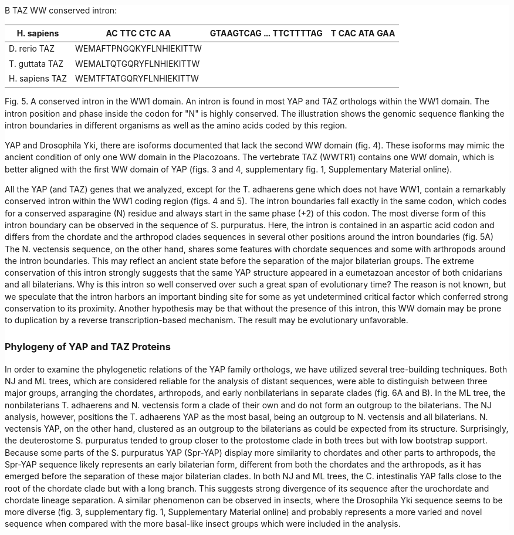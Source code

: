 B TAZ WW conserved intron:

| H. sapiens | AC TTC CTC AA | GTAAGTCAG ... TTCTTTTAG | T CAC ATA GAA |
| --- | --- | --- | --- |
| D. rerio TAZ | WEMAFTPNGQKYFLNHIEKITTW |
| T. guttata TAZ | WEMALTQTGQRYFLNHIEKITTW |
| H. sapiens TAZ | WEMTFTATGQRYFLNHIEKITTW |

Fig. 5. A conserved intron in the WW1 domain. An intron is found in most YAP and TAZ orthologs within the WW1 domain. The intron position and phase inside the codon for "N" is highly conserved. The illustration shows the genomic sequence flanking the intron boundaries in different organisms as well as the amino acids coded by this region.

YAP and Drosophila Yki, there are isoforms documented that lack the second WW domain (fig. 4). These isoforms may mimic the ancient condition of only one WW domain in the Placozoans. The vertebrate TAZ (WWTR1) contains one WW domain, which is better aligned with the first WW domain of YAP (figs. 3 and 4, supplementary fig. 1, Supplementary Material online).

All the YAP (and TAZ) genes that we analyzed, except for the T. adhaerens gene which does not have WW1, contain a remarkably conserved intron within the WW1 coding region (figs. 4 and 5). The intron boundaries fall exactly in the same codon, which codes for a conserved asparagine (N) residue and always start in the same phase (+2) of this codon. The most diverse form of this intron boundary can be observed in the sequence of S. purpuratus. Here, the intron is contained in an aspartic acid codon and differs from the chordate and the arthropod clades sequences in several other positions around the intron boundaries (fig. 5A) The N. vectensis sequence, on the other hand, shares some features with chordate sequences and some with arthropods around the intron boundaries. This may reflect an ancient state before the separation of the major bilaterian groups. The extreme conservation of this intron strongly suggests that the same YAP structure appeared in a eumetazoan ancestor of both cnidarians and all bilaterians. Why is this intron so well conserved over such a great span of evolutionary time? The reason is not known, but we speculate that the intron harbors an important binding site for some as yet undetermined critical factor which conferred strong conservation to its proximity. Another hypothesis may be that without the presence of this intron, this WW domain may be prone to duplication by a reverse transcription-based mechanism. The result may be evolutionary unfavorable.

### Phylogeny of YAP and TAZ Proteins

In order to examine the phylogenetic relations of the YAP family orthologs, we have utilized several tree-building techniques. Both NJ and ML trees, which are considered reliable for the analysis of distant sequences, were able to distinguish between three major groups, arranging the chordates, arthropods, and early nonbilaterians in separate clades (fig. 6A and B). In the ML tree, the nonbilaterians T. adhaerens and N. vectensis form a clade of their own and do not form an outgroup to the bilaterians. The NJ analysis, however, positions the T. adhaerens YAP as the most basal, being an outgroup to N. vectensis and all bilaterians. N. vectensis YAP, on the other hand, clustered as an outgroup to the bilaterians as could be expected from its structure. Surprisingly, the deuterostome S. purpuratus tended to group closer to the protostome clade in both trees but with low bootstrap support. Because some parts of the S. purpuratus YAP (Spr-YAP) display more similarity to chordates and other parts to arthropods, the Spr-YAP sequence likely represents an early bilaterian form, different from both the chordates and the arthropods, as it has emerged before the separation of these major bilaterian clades. In both NJ and ML trees, the C. intestinalis YAP falls close to the root of the chordate clade but with a long branch. This suggests strong divergence of its sequence after the urochordate and chordate lineage separation. A similar phenomenon can be observed in insects, where the Drosophila Yki sequence seems to be more diverse (fig. 3, supplementary fig. 1, Supplementary Material online) and probably represents a more varied and novel sequence when compared with the more basal-like insect groups which were included in the analysis.
